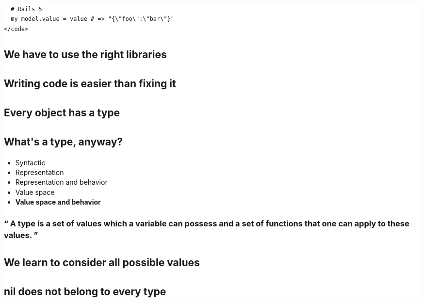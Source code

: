       # Rails 5
      my_model.value = value # => "{\"foo\":\"bar\"}"
    </code>

  </pre>
</section>

<section>
  <h2>We have to use the right libraries</h2>
</section>

<section>
  <h2>
    Writing code is easier than fixing it
  </h2>
</section>

<section>
  <h2>
    Every object has a type
  </h2>
</section>

<section>
  <h2>What's a type, anyway?</h2>
  <ul>
    <li>Syntactic</li>
    <li>Representation</li>
    <li>Representation and behavior</li>
    <li>Value space</li>
    <li><strong>Value space and behavior</strong></li>
  </ul>
</section>

<section>
  <h3>
    <q>
      A type is a set of values which a variable can possess and a set of functions that one can apply to these values.
    </q>
  </h3>
</section>

<section>
  <h2>
    We learn to consider all possible values
  </h2>
</section>

<section>
  <h2>
    nil does not belong to every type
  </h2>
</section>

